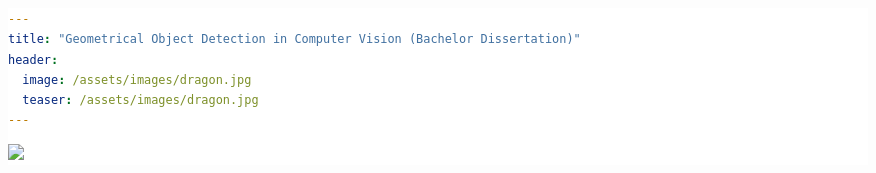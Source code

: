 ```yaml
---
title: "Geometrical Object Detection in Computer Vision (Bachelor Dissertation)"
header:
  image: /assets/images/dragon.jpg
  teaser: /assets/images/dragon.jpg
---
```


<img src="../../assets/images/dragon.jpg" width="100%"/>